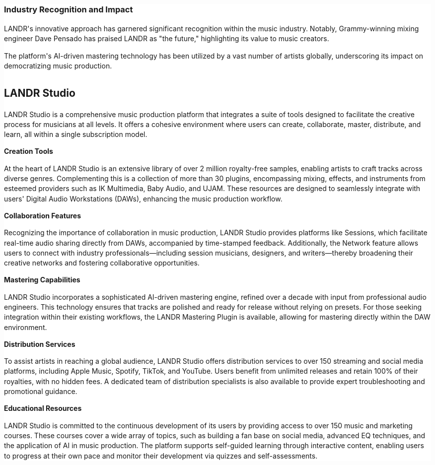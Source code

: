 ### Industry Recognition and Impact

LANDR's innovative approach has garnered significant recognition within the music industry. Notably, Grammy-winning mixing engineer Dave Pensado has praised LANDR as "the future," highlighting its value to music creators.

The platform's AI-driven mastering technology has been utilized by a vast number of artists globally, underscoring its impact on democratizing music production.

## LANDR Studio

LANDR Studio is a comprehensive music production platform that integrates a suite of tools designed to facilitate the creative process for musicians at all levels. It offers a cohesive environment where users can create, collaborate, master, distribute, and learn, all within a single subscription model.

**Creation Tools**

At the heart of LANDR Studio is an extensive library of over 2 million royalty-free samples, enabling artists to craft tracks across diverse genres. Complementing this is a collection of more than 30 plugins, encompassing mixing, effects, and instruments from esteemed providers such as IK Multimedia, Baby Audio, and UJAM. These resources are designed to seamlessly integrate with users' Digital Audio Workstations (DAWs), enhancing the music production workflow.

**Collaboration Features**

Recognizing the importance of collaboration in music production, LANDR Studio provides platforms like Sessions, which facilitate real-time audio sharing directly from DAWs, accompanied by time-stamped feedback. Additionally, the Network feature allows users to connect with industry professionals—including session musicians, designers, and writers—thereby broadening their creative networks and fostering collaborative opportunities.

**Mastering Capabilities**

LANDR Studio incorporates a sophisticated AI-driven mastering engine, refined over a decade with input from professional audio engineers. This technology ensures that tracks are polished and ready for release without relying on presets. For those seeking integration within their existing workflows, the LANDR Mastering Plugin is available, allowing for mastering directly within the DAW environment.

**Distribution Services**

To assist artists in reaching a global audience, LANDR Studio offers distribution services to over 150 streaming and social media platforms, including Apple Music, Spotify, TikTok, and YouTube. Users benefit from unlimited releases and retain 100% of their royalties, with no hidden fees. A dedicated team of distribution specialists is also available to provide expert troubleshooting and promotional guidance.

**Educational Resources**

LANDR Studio is committed to the continuous development of its users by providing access to over 150 music and marketing courses. These courses cover a wide array of topics, such as building a fan base on social media, advanced EQ techniques, and the application of AI in music production. The platform supports self-guided learning through interactive content, enabling users to progress at their own pace and monitor their development via quizzes and self-assessments.
